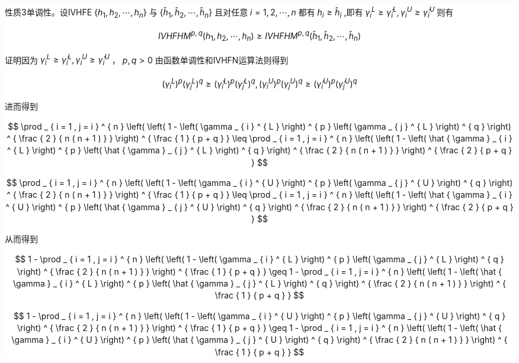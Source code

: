 性质3单调性。设IVHFE $\left\{ h _ { 1 } , h _ { 2 } , \cdots , h _ { n } \right\}$ 与 $\left\{ \hat { h } _ { 1 } , \hat { h } _ { 2 } , \cdots , \hat { h } _ { n } \right\}$ 且对任意 $i = 1 , 2 , \cdots , n$ 都有 $h _ { \scriptscriptstyle i } \geq \hat { h } _ { \scriptscriptstyle i }$ ,即有 $\gamma _ { i } ^ { L } \geq \hat { \gamma } _ { i } ^ { L } , \gamma _ { i } ^ { U } \geq \hat { \gamma } _ { i } ^ { U }$ 则有

$$
I V H F H M ^ { p , q } ( h _ { 1 } , h _ { 2 } , \cdots , h _ { n } ) \geq I V H F H M ^ { p , q } ( \hat { h } _ { 1 } , \hat { h } _ { 2 } , \cdots , \hat { h } _ { n } )
$$

证明因为 $\gamma _ { i } ^ { L } \geq \hat { \gamma } _ { i } ^ { L } , \gamma _ { i } ^ { U } \geq \hat { \gamma } _ { i } ^ { U }$ ， $p , q > 0$ 由函数单调性和IVHFN运算法则得到

$$
\left( \gamma _ { i } ^ { L } \right) ^ { p } \left( \gamma _ { j } ^ { L } \right) ^ { q } \geq \left( \hat { \gamma } _ { i } ^ { L } \right) ^ { p } \left( \hat { \gamma } _ { j } ^ { L } \right) ^ { q } , \left( \gamma _ { i } ^ { U } \right) ^ { p } \left( \gamma _ { j } ^ { U } \right) ^ { q } \geq \left( \hat { \gamma } _ { i } ^ { U } \right) ^ { p } \left( \hat { \gamma } _ { j } ^ { U } \right) ^ { q }
$$

进而得到

$$
\prod _ { i = 1 , j = i } ^ { n } \left( \left( 1 - \left( \gamma _ { i } ^ { L } \right) ^ { p } \left( \gamma _ { j } ^ { L } \right) ^ { q } \right) ^ { \frac { 2 } { n ( n + 1 ) } } \right) ^ { \frac { 1 } { p + q } } \leq \prod _ { i = 1 , j = i } ^ { n } \left( \left( 1 - \left( \hat { \gamma } _ { i } ^ { L } \right) ^ { p } \left( \hat { \gamma } _ { j } ^ { L } \right) ^ { q } \right) ^ { \frac { 2 } { n ( n + 1 ) } } \right) ^ { \frac { 2 } { p + q } }
$$

$$
\prod _ { i = 1 , j = i } ^ { n } \left( \left( 1 - \left( \gamma _ { i } ^ { U } \right) ^ { p } \left( \gamma _ { j } ^ { U } \right) ^ { q } \right) ^ { \frac { 2 } { n ( n + 1 ) } } \right) ^ { \frac { 1 } { p + q } } \leq \prod _ { i = 1 , j = i } ^ { n } \left( \left( 1 - \left( \hat { \gamma } _ { i } ^ { U } \right) ^ { p } \left( \hat { \gamma } _ { j } ^ { U } \right) ^ { q } \right) ^ { \frac { 2 } { n ( n + 1 ) } } \right) ^ { \frac { 2 } { p + q } }
$$

从而得到

$$
1 - \prod _ { i = 1 , j = i } ^ { n } \left( \left( 1 - \left( \gamma _ { i } ^ { L } \right) ^ { p } \left( \gamma _ { j } ^ { L } \right) ^ { q } \right) ^ { \frac { 2 } { n ( n + 1 ) } } \right) ^ { \frac { 1 } { p + q } } \geq 1 - \prod _ { i = 1 , j = i } ^ { n } \left( \left( 1 - \left( \hat { \gamma } _ { i } ^ { L } \right) ^ { p } \left( \hat { \gamma } _ { j } ^ { L } \right) ^ { q } \right) ^ { \frac { 2 } { n ( n + 1 ) } } \right) ^ { \frac { 1 } { p + q } }
$$

$$
1 - \prod _ { i = 1 , j = i } ^ { n } \left( \left( 1 - \left( \gamma _ { i } ^ { U } \right) ^ { p } \left( \gamma _ { j } ^ { U } \right) ^ { q } \right) ^ { \frac { 2 } { n ( n + 1 ) } } \right) ^ { \frac { 1 } { p + q } } \geq 1 - \prod _ { i = 1 , j = i } ^ { n } \left( \left( 1 - \left( \hat { \gamma } _ { i } ^ { U } \right) ^ { p } \left( \hat { \gamma } _ { j } ^ { U } \right) ^ { q } \right) ^ { \frac { 2 } { n ( n + 1 ) } } \right) ^ { \frac { 1 } { p + q } }
$$
